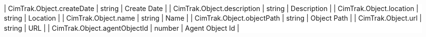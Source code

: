 | CimTrak.Object.createDate | string | Create Date | 
| CimTrak.Object.description | string | Description | 
| CimTrak.Object.location | string | Location | 
| CimTrak.Object.name | string | Name | 
| CimTrak.Object.objectPath | string | Object Path | 
| CimTrak.Object.url | string | URL | 
| CimTrak.Object.agentObjectId | number | Agent Object Id | 
